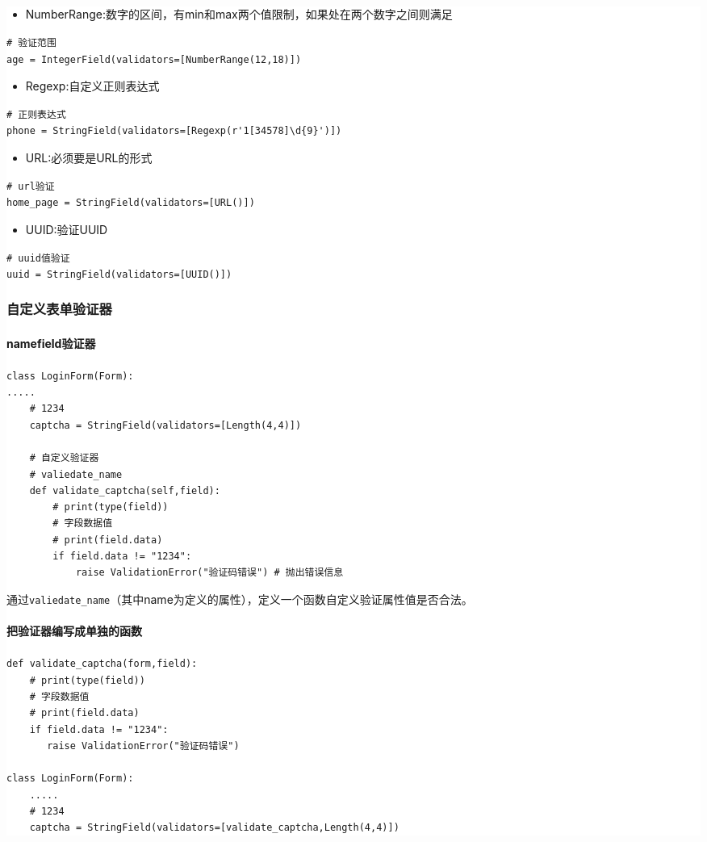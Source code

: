 - NumberRange:数字的区间，有min和max两个值限制，如果处在两个数字之间则满足

```
# 验证范围
age = IntegerField(validators=[NumberRange(12,18)])
```

- Regexp:自定义正则表达式

```
# 正则表达式
phone = StringField(validators=[Regexp(r'1[34578]\d{9}')])
```

- URL:必须要是URL的形式

```
# url验证
home_page = StringField(validators=[URL()])
```

- UUID:验证UUID

```
# uuid值验证
uuid = StringField(validators=[UUID()])
```

### 自定义表单验证器

#### namefield验证器

```
class LoginForm(Form):
.....
    # 1234
    captcha = StringField(validators=[Length(4,4)])

    # 自定义验证器
    # valiedate_name
    def validate_captcha(self,field):
        # print(type(field))
        # 字段数据值
        # print(field.data)
        if field.data != "1234":
            raise ValidationError("验证码错误") # 抛出错误信息
```

通过`valiedate_name`（其中name为定义的属性），定义一个函数自定义验证属性值是否合法。

#### 把验证器编写成单独的函数

```
def validate_captcha(form,field):
    # print(type(field))
    # 字段数据值
    # print(field.data)
    if field.data != "1234":
       raise ValidationError("验证码错误")

class LoginForm(Form):
    .....
    # 1234
    captcha = StringField(validators=[validate_captcha,Length(4,4)])
```
